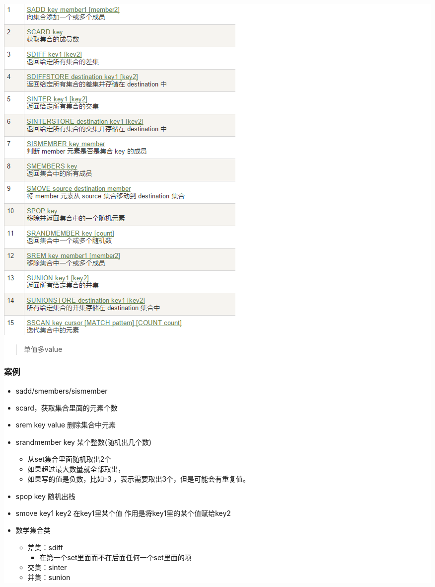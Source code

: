 ![](../images/set.bmp)

> 单值多value
### 案例
- sadd/smembers/sismember
- scard，获取集合里面的元素个数
- srem key value 删除集合中元素
- srandmember key 某个整数(随机出几个数)
   
    *  从set集合里面随机取出2个
    *  如果超过最大数量就全部取出，
    *  如果写的值是负数，比如-3 ，表示需要取出3个，但是可能会有重复值。
- spop key 随机出栈
- smove key1 key2 在key1里某个值      作用是将key1里的某个值赋给key2
- 数学集合类
    - 差集：sdiff
        * 在第一个set里面而不在后面任何一个set里面的项
    - 交集：sinter
    - 并集：sunion
       